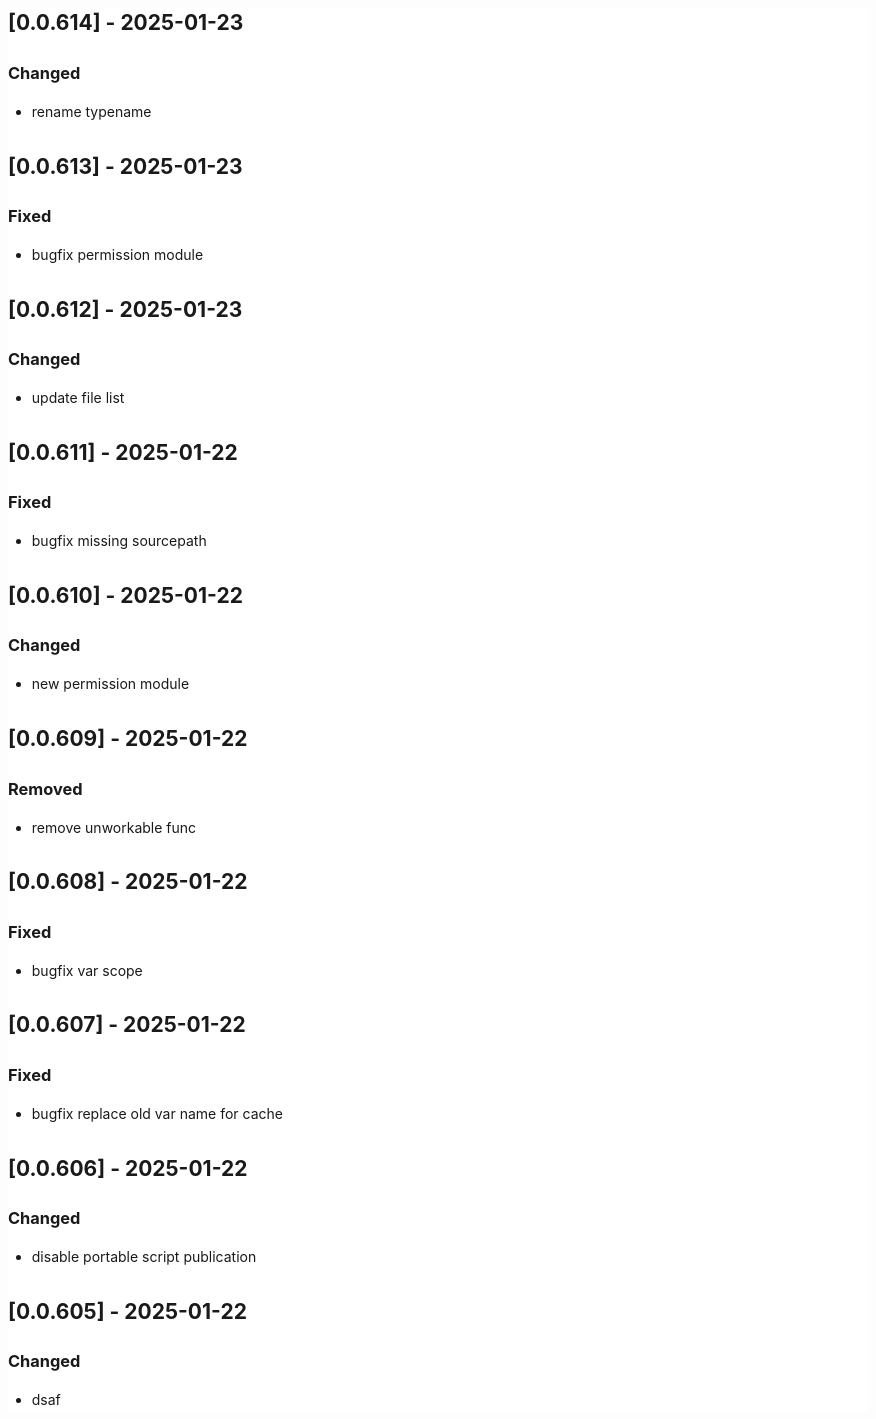 ## [0.0.614] - 2025-01-23
### Changed
- rename typename

## [0.0.613] - 2025-01-23
### Fixed
- bugfix permission module

## [0.0.612] - 2025-01-23
### Changed
- update file list

## [0.0.611] - 2025-01-22
### Fixed
- bugfix missing sourcepath

## [0.0.610] - 2025-01-22
### Changed
- new permission module

## [0.0.609] - 2025-01-22
### Removed
- remove unworkable func

## [0.0.608] - 2025-01-22
### Fixed
- bugfix var scope

## [0.0.607] - 2025-01-22
### Fixed
- bugfix replace old var name for cache

## [0.0.606] - 2025-01-22
### Changed
- disable portable script publication

## [0.0.605] - 2025-01-22
### Changed
- dsaf
